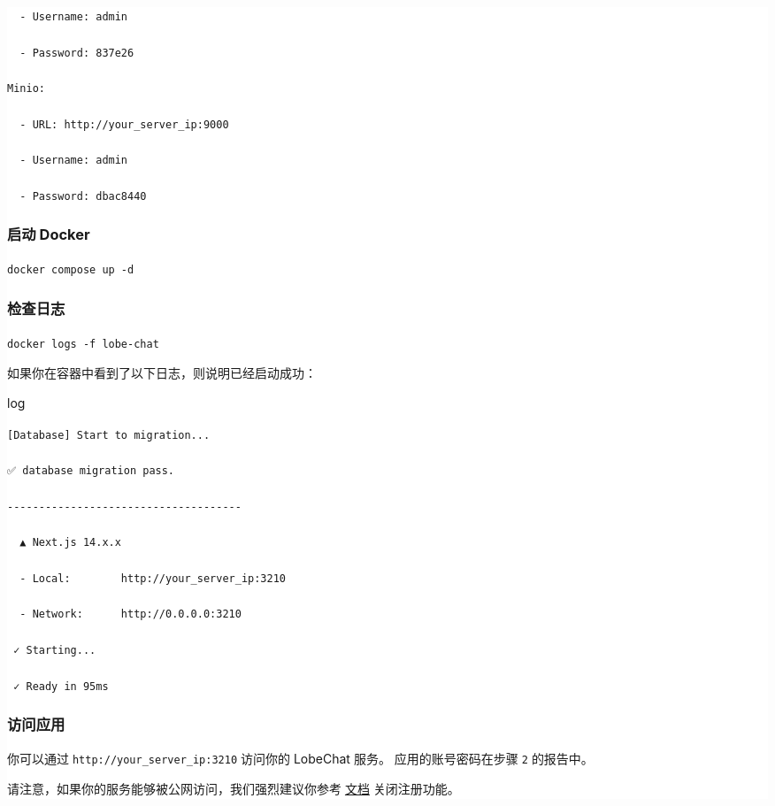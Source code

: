 ```
  - Username: admin

  - Password: 837e26

Minio:

  - URL: http://your_server_ip:9000

  - Username: admin

  - Password: dbac8440
```

### 启动 Docker

```
docker compose up -d
```

### 检查日志

```
docker logs -f lobe-chat
```

如果你在容器中看到了以下日志，则说明已经启动成功：

log

```
[Database] Start to migration...

✅ database migration pass.

-------------------------------------

  ▲ Next.js 14.x.x

  - Local:        http://your_server_ip:3210

  - Network:      http://0.0.0.0:3210

 ✓ Starting...

 ✓ Ready in 95ms
```

### 访问应用

你可以通过 `http://your_server_ip:3210` 访问你的 LobeChat 服务。 应用的账号密码在步骤 `2` 的报告中。

请注意，如果你的服务能够被公网访问，我们强烈建议你参考 [文档](https://lobehub.com/zh/docs/self-hosting/advanced/auth/next-auth/casdoor) 关闭注册功能。
